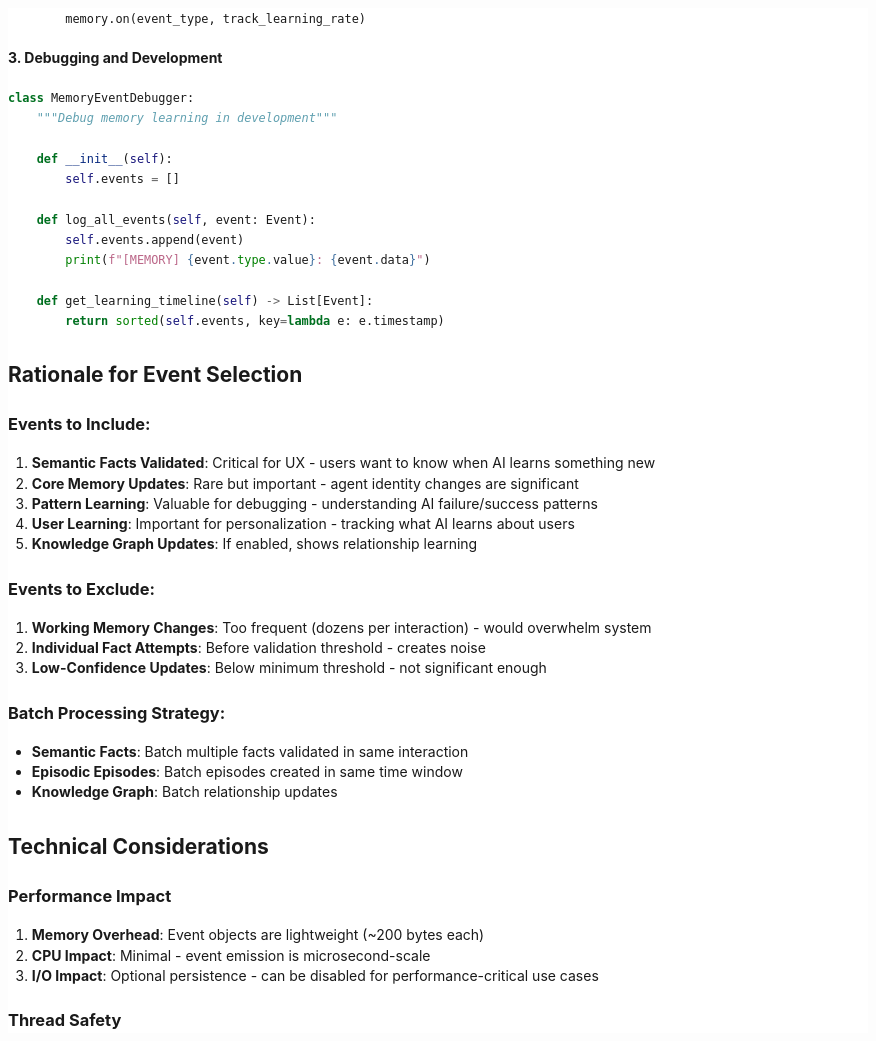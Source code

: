 ```python
        memory.on(event_type, track_learning_rate)
```

#### 3. Debugging and Development

```python
class MemoryEventDebugger:
    """Debug memory learning in development"""

    def __init__(self):
        self.events = []

    def log_all_events(self, event: Event):
        self.events.append(event)
        print(f"[MEMORY] {event.type.value}: {event.data}")

    def get_learning_timeline(self) -> List[Event]:
        return sorted(self.events, key=lambda e: e.timestamp)
```

## Rationale for Event Selection

### Events to Include:

1. **Semantic Facts Validated**: Critical for UX - users want to know when AI learns something new
2. **Core Memory Updates**: Rare but important - agent identity changes are significant
3. **Pattern Learning**: Valuable for debugging - understanding AI failure/success patterns
4. **User Learning**: Important for personalization - tracking what AI learns about users
5. **Knowledge Graph Updates**: If enabled, shows relationship learning

### Events to Exclude:

1. **Working Memory Changes**: Too frequent (dozens per interaction) - would overwhelm system
2. **Individual Fact Attempts**: Before validation threshold - creates noise
3. **Low-Confidence Updates**: Below minimum threshold - not significant enough

### Batch Processing Strategy:

- **Semantic Facts**: Batch multiple facts validated in same interaction
- **Episodic Episodes**: Batch episodes created in same time window
- **Knowledge Graph**: Batch relationship updates

## Technical Considerations

### Performance Impact

1. **Memory Overhead**: Event objects are lightweight (~200 bytes each)
2. **CPU Impact**: Minimal - event emission is microsecond-scale
3. **I/O Impact**: Optional persistence - can be disabled for performance-critical use cases

### Thread Safety
